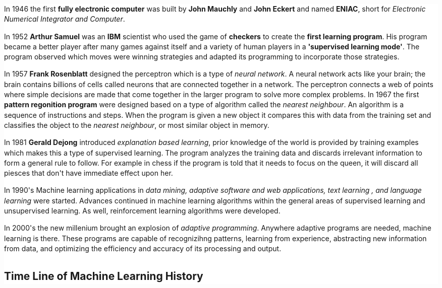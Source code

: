 In 1946 the first **fully electronic computer** was built by **John Mauchly** and **John Eckert** and named **ENIAC**, short for *Electronic Numerical Integrator and Computer*.

In 1952 **Arthur Samuel** was an **IBM** scientist who used the game of **checkers** to create the **first learning program**. His program became a better player after many games against itself and a variety of human players in a **'supervised learning mode'**. The program observed which moves were winning strategies and adapted its programming to incorporate those strategies. 

In 1957 **Frank Rosenblatt** designed the perceptron which is a type of *neural network*. A neural network acts like your brain; the brain contains billions of cells called neurons that are connected together in a network. The perceptron connects a web of points where simple decisions are made that come together in the larger program to solve more complex problems.
In 1967 the first **pattern regonition program** were designed based on a type of algorithm called the *nearest neighbour*. An algorithm is a sequence of instructions and steps. When the program is given a new object it compares this with data from the training set and classifies the object to the *nearest neighbour*, or most similar object in memory.

In 1981 **Gerald Dejong** introduced *explanation based learning*, prior knowledge of the world is provided by training examples which makes this a type of supervised learning. The program analyzes the training data and discards irrelevant information to form a general rule to follow. For example in chess if the program is told that it needs to focus on the queen, it will discard all piesces that don't have immediate effect upon her.

In 1990's Machine learning applications in *data mining, adaptive software and web applications, text learning , and language learning* were started. Advances continued in machine learning algorithms within the general areas of supervised learning and unsupervised learning. As well, reinforcement learning algorithms were developed.

In 2000's the new millenium brought an explosion of *adaptive programming*. Anywhere adaptive programs are needed, machine learning  is there. These programs are capable of recognizihng patterns, learning from experience, abstracting new information from data, and optimizing the efficiency and accuracy of its processing and output.

## Time Line of Machine Learning History 
